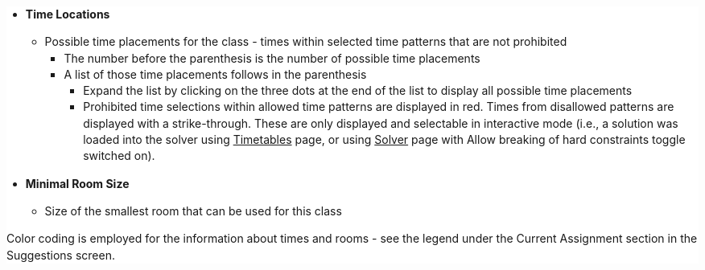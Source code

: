 * **Time Locations**
	* Possible time placements for the class - times within selected time patterns that are not prohibited
		* The number before the parenthesis is the number of possible time placements
		* A list of those time placements follows in the parenthesis
			* Expand the list by clicking on the three dots at the end of the list to display all possible time placements
			* Prohibited time selections within allowed time patterns are displayed in red. Times from disallowed patterns are displayed with a strike-through. These are only displayed and selectable in interactive mode (i.e., a solution was loaded into the solver using [Timetables](timetables) page, or using [Solver](solver) page with Allow breaking of hard constraints toggle switched on).

* **Minimal Room Size**
	* Size of the smallest room that can be used for this class


 Color coding is employed for the information about times and rooms - see the legend under the Current Assignment section in the Suggestions screen.

